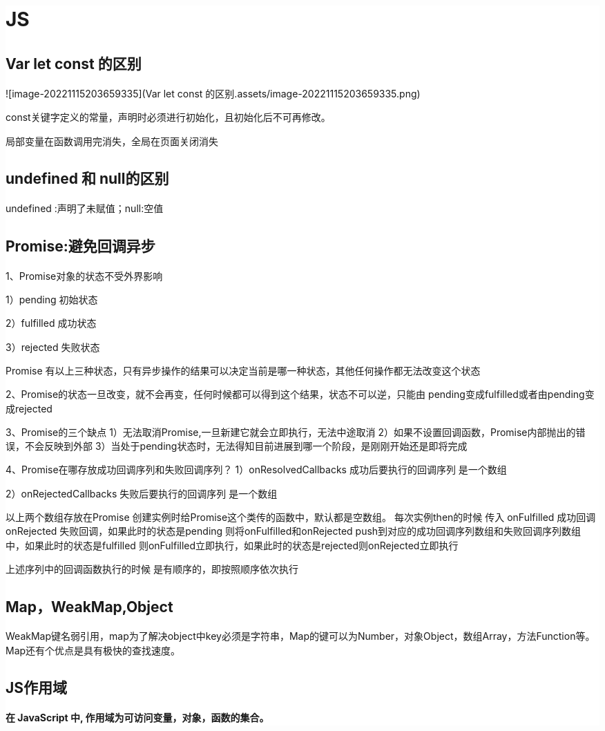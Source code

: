 # JS

## Var let const 的区别



![image-20221115203659335](Var let const 的区别.assets/image-20221115203659335.png)

const关键字定义的常量，声明时必须进行初始化，且初始化后不可再修改。

局部变量在函数调用完消失，全局在页面关闭消失

## undefined 和 null的区别

undefined :声明了未赋值；null:空值

## Promise:避免回调异步

1、Promise对象的状态不受外界影响

1）pending 初始状态

2）fulfilled 成功状态

3）rejected 失败状态

Promise 有以上三种状态，只有异步操作的结果可以决定当前是哪一种状态，其他任何操作都无法改变这个状态

2、Promise的状态一旦改变，就不会再变，任何时候都可以得到这个结果，状态不可以逆，只能由 pending变成fulfilled或者由pending变成rejected

3、Promise的三个缺点
1）无法取消Promise,一旦新建它就会立即执行，无法中途取消
2）如果不设置回调函数，Promise内部抛出的错误，不会反映到外部
3）当处于pending状态时，无法得知目前进展到哪一个阶段，是刚刚开始还是即将完成

4、Promise在哪存放成功回调序列和失败回调序列？
1）onResolvedCallbacks 成功后要执行的回调序列 是一个数组

2）onRejectedCallbacks 失败后要执行的回调序列 是一个数组

以上两个数组存放在Promise 创建实例时给Promise这个类传的函数中，默认都是空数组。
每次实例then的时候 传入 onFulfilled 成功回调 onRejected 失败回调，如果此时的状态是pending 则将onFulfilled和onRejected push到对应的成功回调序列数组和失败回调序列数组中，如果此时的状态是fulfilled 则onFulfilled立即执行，如果此时的状态是rejected则onRejected立即执行

上述序列中的回调函数执行的时候 是有顺序的，即按照顺序依次执行

## Map，WeakMap,Object

WeakMap键名弱引用，map为了解决object中key必须是字符串，Map的键可以为Number，对象Object，数组Array，方法Function等。Map还有个优点是具有极快的查找速度。

## JS作用域

**在 JavaScript 中, 作用域为可访问变量，对象，函数的集合。**
